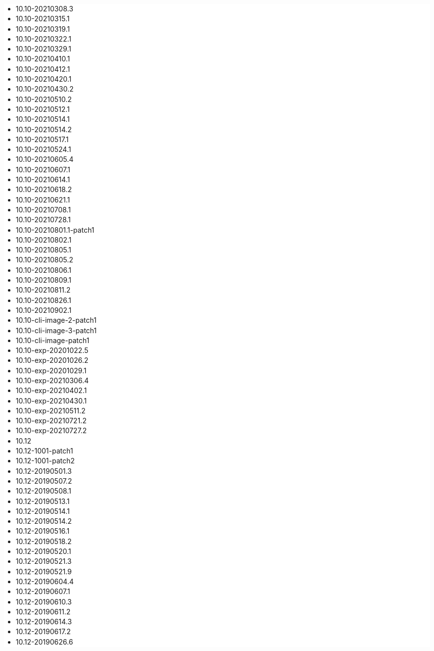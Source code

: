 - 10.10-20210308.3
- 10.10-20210315.1
- 10.10-20210319.1
- 10.10-20210322.1
- 10.10-20210329.1
- 10.10-20210410.1
- 10.10-20210412.1
- 10.10-20210420.1
- 10.10-20210430.2
- 10.10-20210510.2
- 10.10-20210512.1
- 10.10-20210514.1
- 10.10-20210514.2
- 10.10-20210517.1
- 10.10-20210524.1
- 10.10-20210605.4
- 10.10-20210607.1
- 10.10-20210614.1
- 10.10-20210618.2
- 10.10-20210621.1
- 10.10-20210708.1
- 10.10-20210728.1
- 10.10-20210801.1-patch1
- 10.10-20210802.1
- 10.10-20210805.1
- 10.10-20210805.2
- 10.10-20210806.1
- 10.10-20210809.1
- 10.10-20210811.2
- 10.10-20210826.1
- 10.10-20210902.1
- 10.10-cli-image-2-patch1
- 10.10-cli-image-3-patch1
- 10.10-cli-image-patch1
- 10.10-exp-20201022.5
- 10.10-exp-20201026.2
- 10.10-exp-20201029.1
- 10.10-exp-20210306.4
- 10.10-exp-20210402.1
- 10.10-exp-20210430.1
- 10.10-exp-20210511.2
- 10.10-exp-20210721.2
- 10.10-exp-20210727.2
- 10.12
- 10.12-1001-patch1
- 10.12-1001-patch2
- 10.12-20190501.3
- 10.12-20190507.2
- 10.12-20190508.1
- 10.12-20190513.1
- 10.12-20190514.1
- 10.12-20190514.2
- 10.12-20190516.1
- 10.12-20190518.2
- 10.12-20190520.1
- 10.12-20190521.3
- 10.12-20190521.9
- 10.12-20190604.4
- 10.12-20190607.1
- 10.12-20190610.3
- 10.12-20190611.2
- 10.12-20190614.3
- 10.12-20190617.2
- 10.12-20190626.6